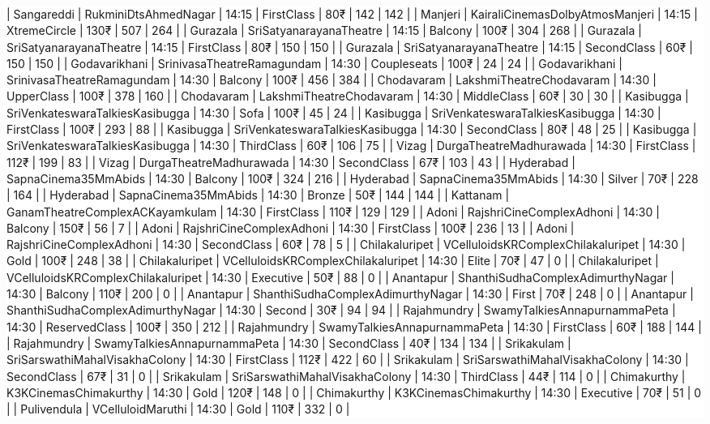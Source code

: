 | Sangareddi     | RukminiDtsAhmedNagar                                | 14:15 | FirstClass              |   80₹ |      142 |    142 |
| Manjeri        | KairaliCinemasDolbyAtmosManjeri                     | 14:15 | XtremeCircle            |  130₹ |      507 |    264 |
| Gurazala       | SriSatyanarayanaTheatre                             | 14:15 | Balcony                 |  100₹ |      304 |    268 |
| Gurazala       | SriSatyanarayanaTheatre                             | 14:15 | FirstClass              |   80₹ |      150 |    150 |
| Gurazala       | SriSatyanarayanaTheatre                             | 14:15 | SecondClass             |   60₹ |      150 |    150 |
| Godavarikhani  | SrinivasaTheatreRamagundam                          | 14:30 | Coupleseats             |  100₹ |       24 |     24 |
| Godavarikhani  | SrinivasaTheatreRamagundam                          | 14:30 | Balcony                 |  100₹ |      456 |    384 |
| Chodavaram     | LakshmiTheatreChodavaram                            | 14:30 | UpperClass              |  100₹ |      378 |    160 |
| Chodavaram     | LakshmiTheatreChodavaram                            | 14:30 | MiddleClass             |   60₹ |       30 |     30 |
| Kasibugga      | SriVenkateswaraTalkiesKasibugga                     | 14:30 | Sofa                    |  100₹ |       45 |     24 |
| Kasibugga      | SriVenkateswaraTalkiesKasibugga                     | 14:30 | FirstClass              |  100₹ |      293 |     88 |
| Kasibugga      | SriVenkateswaraTalkiesKasibugga                     | 14:30 | SecondClass             |   80₹ |       48 |     25 |
| Kasibugga      | SriVenkateswaraTalkiesKasibugga                     | 14:30 | ThirdClass              |   60₹ |      106 |     75 |
| Vizag          | DurgaTheatreMadhurawada                             | 14:30 | FirstClass              |  112₹ |      199 |     83 |
| Vizag          | DurgaTheatreMadhurawada                             | 14:30 | SecondClass             |   67₹ |      103 |     43 |
| Hyderabad      | SapnaCinema35MmAbids                                | 14:30 | Balcony                 |  100₹ |      324 |    216 |
| Hyderabad      | SapnaCinema35MmAbids                                | 14:30 | Silver                  |   70₹ |      228 |    164 |
| Hyderabad      | SapnaCinema35MmAbids                                | 14:30 | Bronze                  |   50₹ |      144 |    144 |
| Kattanam       | GanamTheatreComplexACKayamkulam                     | 14:30 | FirstClass              |  110₹ |      129 |    129 |
| Adoni          | RajshriCineComplexAdhoni                            | 14:30 | Balcony                 |  150₹ |       56 |      7 |
| Adoni          | RajshriCineComplexAdhoni                            | 14:30 | FirstClass              |  100₹ |      236 |     13 |
| Adoni          | RajshriCineComplexAdhoni                            | 14:30 | SecondClass             |   60₹ |       78 |      5 |
| Chilakaluripet | VCelluloidsKRComplexChilakaluripet                  | 14:30 | Gold                    |  100₹ |      248 |     38 |
| Chilakaluripet | VCelluloidsKRComplexChilakaluripet                  | 14:30 | Elite                   |   70₹ |       47 |      0 |
| Chilakaluripet | VCelluloidsKRComplexChilakaluripet                  | 14:30 | Executive               |   50₹ |       88 |      0 |
| Anantapur      | ShanthiSudhaComplexAdimurthyNagar                   | 14:30 | Balcony                 |  110₹ |      200 |      0 |
| Anantapur      | ShanthiSudhaComplexAdimurthyNagar                   | 14:30 | First                   |   70₹ |      248 |      0 |
| Anantapur      | ShanthiSudhaComplexAdimurthyNagar                   | 14:30 | Second                  |   30₹ |       94 |     94 |
| Rajahmundry    | SwamyTalkiesAnnapurnammaPeta                        | 14:30 | ReservedClass           |  100₹ |      350 |    212 |
| Rajahmundry    | SwamyTalkiesAnnapurnammaPeta                        | 14:30 | FirstClass              |   60₹ |      188 |    144 |
| Rajahmundry    | SwamyTalkiesAnnapurnammaPeta                        | 14:30 | SecondClass             |   40₹ |      134 |    134 |
| Srikakulam     | SriSarswathiMahalVisakhaColony                      | 14:30 | FirstClass              |  112₹ |      422 |     60 |
| Srikakulam     | SriSarswathiMahalVisakhaColony                      | 14:30 | SecondClass             |   67₹ |       31 |      0 |
| Srikakulam     | SriSarswathiMahalVisakhaColony                      | 14:30 | ThirdClass              |   44₹ |      114 |      0 |
| Chimakurthy    | K3KCinemasChimakurthy                               | 14:30 | Gold                    |  120₹ |      148 |      0 |
| Chimakurthy    | K3KCinemasChimakurthy                               | 14:30 | Executive               |   70₹ |       51 |      0 |
| Pulivendula    | VCelluloidMaruthi                                   | 14:30 | Gold                    |  110₹ |      332 |      0 |